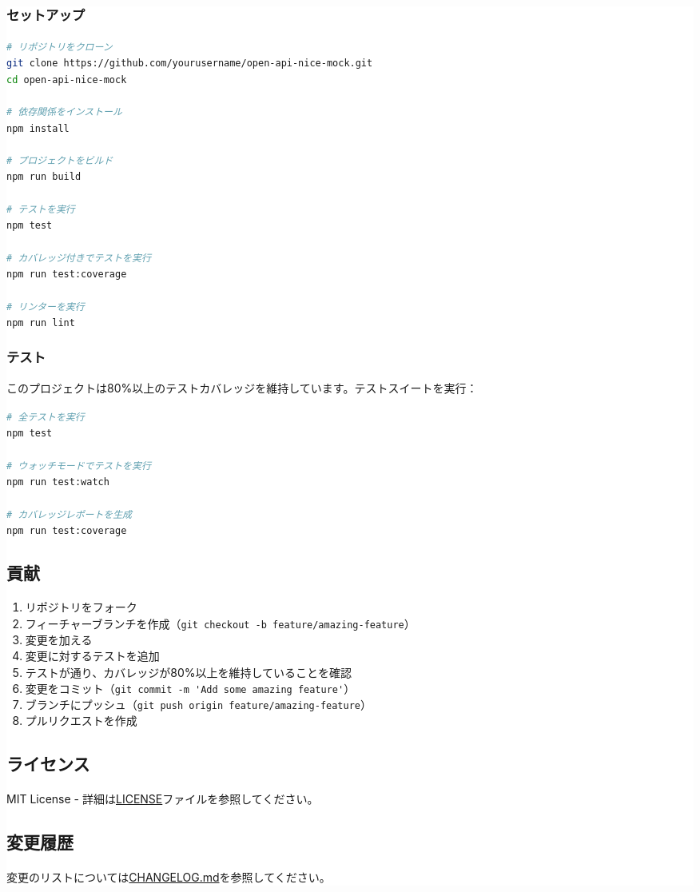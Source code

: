 ### セットアップ

```bash
# リポジトリをクローン
git clone https://github.com/yourusername/open-api-nice-mock.git
cd open-api-nice-mock

# 依存関係をインストール
npm install

# プロジェクトをビルド
npm run build

# テストを実行
npm test

# カバレッジ付きでテストを実行
npm run test:coverage

# リンターを実行
npm run lint
```

### テスト

このプロジェクトは80%以上のテストカバレッジを維持しています。テストスイートを実行：

```bash
# 全テストを実行
npm test

# ウォッチモードでテストを実行
npm run test:watch

# カバレッジレポートを生成
npm run test:coverage
```

## 貢献

1. リポジトリをフォーク
2. フィーチャーブランチを作成（`git checkout -b feature/amazing-feature`）
3. 変更を加える
4. 変更に対するテストを追加
5. テストが通り、カバレッジが80%以上を維持していることを確認
6. 変更をコミット（`git commit -m 'Add some amazing feature'`）
7. ブランチにプッシュ（`git push origin feature/amazing-feature`）
8. プルリクエストを作成

## ライセンス

MIT License - 詳細は[LICENSE](LICENSE)ファイルを参照してください。

## 変更履歴

変更のリストについては[CHANGELOG.md](CHANGELOG.md)を参照してください。